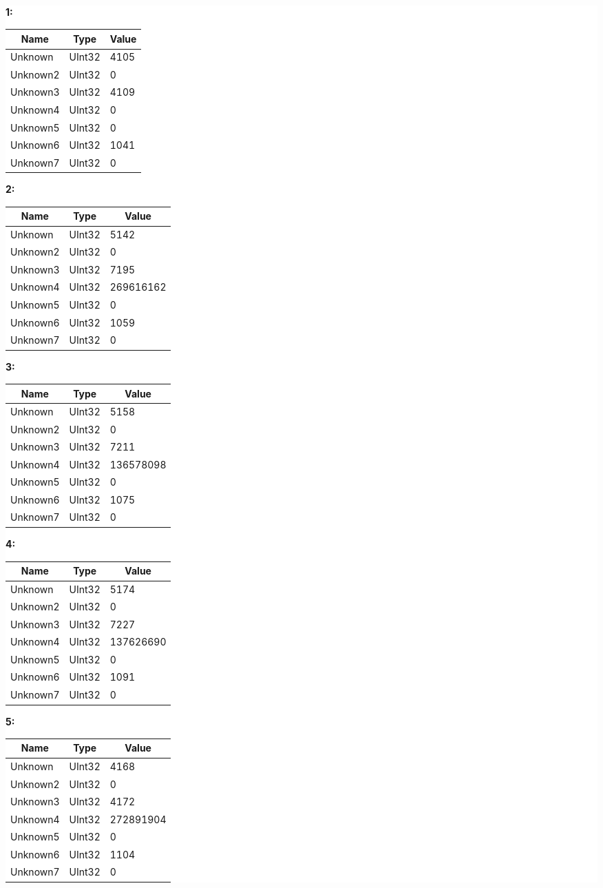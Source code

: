 
**1:**

Name	| Type	| Value
---	|---	|---	|
Unknown	|UInt32	|4105
Unknown2	|UInt32	|0
Unknown3	|UInt32	|4109
Unknown4	|UInt32	|0
Unknown5	|UInt32	|0
Unknown6	|UInt32	|1041
Unknown7	|UInt32	|0


**2:**

Name	| Type	| Value
---	|---	|---	|
Unknown	|UInt32	|5142
Unknown2	|UInt32	|0
Unknown3	|UInt32	|7195
Unknown4	|UInt32	|269616162
Unknown5	|UInt32	|0
Unknown6	|UInt32	|1059
Unknown7	|UInt32	|0


**3:**

Name	| Type	| Value
---	|---	|---	|
Unknown	|UInt32	|5158
Unknown2	|UInt32	|0
Unknown3	|UInt32	|7211
Unknown4	|UInt32	|136578098
Unknown5	|UInt32	|0
Unknown6	|UInt32	|1075
Unknown7	|UInt32	|0


**4:**

Name	| Type	| Value
---	|---	|---	|
Unknown	|UInt32	|5174
Unknown2	|UInt32	|0
Unknown3	|UInt32	|7227
Unknown4	|UInt32	|137626690
Unknown5	|UInt32	|0
Unknown6	|UInt32	|1091
Unknown7	|UInt32	|0


**5:**

Name	| Type	| Value
---	|---	|---	|
Unknown	|UInt32	|4168
Unknown2	|UInt32	|0
Unknown3	|UInt32	|4172
Unknown4	|UInt32	|272891904
Unknown5	|UInt32	|0
Unknown6	|UInt32	|1104
Unknown7	|UInt32	|0
